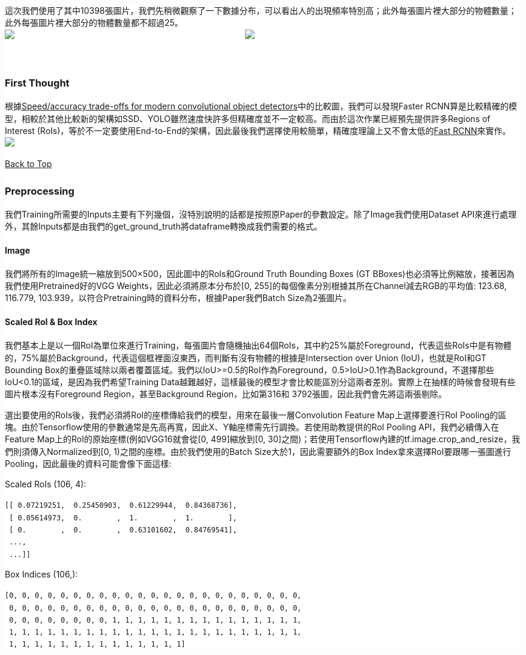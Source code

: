 這次我們使用了其中10398張圖片，我們先稍微觀察了一下數據分布，可以看出人的出現頻率特別高；此外每張圖片裡大部分的物體數量；此外每張圖片裡大部分的物體數量都不超過25。
&nbsp;  
<img src="images/Class_Count.png" width="400" align="left">
<img src="images/Object_Count.png" width="400">

&nbsp; 
<a id='First-Thought'></a>
### First Thought
根據[Speed/accuracy trade-offs for modern convolutional object detectors](https://arxiv.org/pdf/1611.10012.pdf)中的比較圖，我們可以發現Faster RCNN算是比較精確的模型，相較於其他比較新的架構如SSD、YOLO雖然速度快許多但精確度並不一定較高。而由於這次作業已經預先提供許多Regions of Interest (RoIs)，等於不一定要使用End-to-End的架構，因此最後我們選擇使用較簡單，精確度理論上又不會太低的[Fast RCNN](https://www.cv-foundation.org/openaccess/content_iccv_2015/papers/Girshick_Fast_R-CNN_ICCV_2015_paper.pdf)來實作。
<img src="images/Acc_Time.png" width="600">

[Back to Top](#Top)

<a id='Preprocessing'></a>
### Preprocessing
我們Training所需要的Inputs主要有下列幾個，沒特別說明的話都是按照原Paper的參數設定。除了Image我們使用Dataset API來進行處理外，其餘Inputs都是由我們的get_ground_truth將dataframe轉換成我們需要的格式。

<a id='Image'></a>
#### Image
我們將所有的Image統一縮放到500×500，因此圖中的RoIs和Ground Truth Bounding Boxes (GT BBoxes)也必須等比例縮放，接著因為我們使用Pretrained好的VGG Weights，因此必須將原本分布於[0, 255]的每個像素分別根據其所在Channel減去RGB的平均值: 123.68, 116.779, 103.939，以符合Pretraining時的資料分布，根據Paper我們Batch Size為2張圖片。

<a id='Scaled-RoI-Box-Index'></a>
#### Scaled RoI & Box Index
我們基本上是以一個RoI為單位來進行Training，每張圖片會隨機抽出64個RoIs，其中約25%屬於Foreground，代表這些RoIs中是有物體的，75%屬於Background，代表這個框裡面沒東西，而判斷有沒有物體的根據是Intersection over Union (IoU)，也就是RoI和GT Bounding Box的重疊區域除以兩者覆蓋區域。我們以IoU>=0.5的RoI作為Foreground，0.5>IoU>0.1作為Background，不選擇那些IoU<0.1的區域，是因為我們希望Training Data越難越好，這樣最後的模型才會比較能區別分這兩者差別。實際上在抽樣的時候會發現有些圖片根本沒有Foreground Region，甚至Background Region，比如第316和 3792張圖，因此我們會先將這兩張剔除。

選出要使用的RoIs後，我們必須將RoI的座標傳給我們的模型，用來在最後一層Convolution Feature Map上選擇要進行RoI Pooling的區塊。由於Tensorflow使用的參數通常是先高再寬，因此X、Y軸座標需先行調換。若使用助教提供的RoI Pooling API，我們必續傳入在Feature Map上的RoI的原始座標(例如VGG16就會從[0, 499]縮放到[0, 30]之間)；若使用Tensorflow內建的tf.image.crop_and_resize，我們則須傳入Normalized到\[0, 1)之間的座標。由於我們使用的Batch Size大於1，因此需要額外的Box Index拿來選擇RoI要跟哪一張圖進行Pooling，因此最後的資料可能會像下面這樣:

Scaled RoIs (106, 4):

    [[ 0.07219251,  0.25450903,  0.61229944,  0.84368736],
     [ 0.05614973,  0.        ,  1.        ,  1.        ],
     [ 0.        ,  0.        ,  0.63101602,  0.84769541],
     ...,
     ...]]
     
Box Indices (106,):

    [0, 0, 0, 0, 0, 0, 0, 0, 0, 0, 0, 0, 0, 0, 0, 0, 0, 0, 0, 0, 0, 0, 0,
     0, 0, 0, 0, 0, 0, 0, 0, 0, 0, 0, 0, 0, 0, 0, 0, 0, 0, 0, 0, 0, 0, 0,
     0, 0, 0, 0, 0, 0, 0, 0, 1, 1, 1, 1, 1, 1, 1, 1, 1, 1, 1, 1, 1, 1, 1,
     1, 1, 1, 1, 1, 1, 1, 1, 1, 1, 1, 1, 1, 1, 1, 1, 1, 1, 1, 1, 1, 1, 1,
     1, 1, 1, 1, 1, 1, 1, 1, 1, 1, 1, 1, 1, 1]
